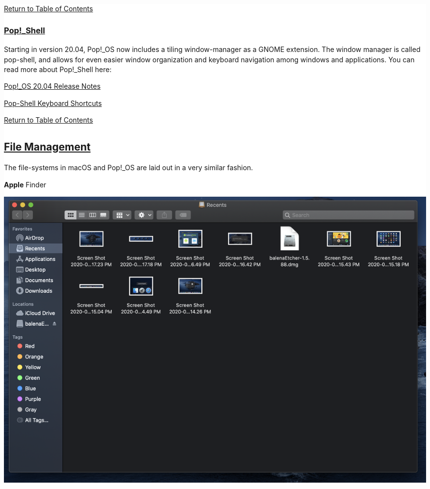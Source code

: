 [Return to Table of Contents](#Contents)


### [Pop!\_Shell](#pop-shell)

Starting in version 20.04, Pop!\_OS now includes a tiling window-manager as a GNOME extension. The window manager is called pop-shell, and allows for even easier window organization and keyboard navigation among windows and applications. You can read more about Pop!\_Shell here:

[Pop!\_OS 20.04 Release Notes](https://support.system76.com/articles/Pop!_OS-20.04-LTS-Release-Notes/)

[Pop-Shell Keyboard Shortcuts](https://support.system76.com/articles/pop-keyboard-shortcuts/)


[Return to Table of Contents](#Contents)


## [File Management](#file-management)

The file-systems in macOS and Pop!\_OS are laid out in a very similar fashion.

**Apple**
     Finder

![finder](/images/macOS-Screenshots/finder.png)
